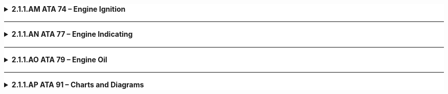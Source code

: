 
<details><summary><strong>2.1.1.AM ATA 74 – Engine Ignition</strong></summary></details>

---

<details><summary><strong>2.1.1.AN ATA 77 – Engine Indicating</strong></summary></details>

---

<details><summary><strong>2.1.1.AO ATA 79 – Engine Oil</strong></summary></details>

---

<details>
<summary><strong>2.1.1.AP ATA 91 – Charts and Diagrams</strong></summary>

**P/N:** `GPAM-AMPEL-0201-91`

- **IN:** `GPAM-AMPEL-0201-91-001 – Aircraft General Arrangement Drawings (S1000D)`  
  - **DMC:** `DMC-GAIAPULSE-AMPEL-0201-91-001-A-001-00_EN-US – Aircraft General Arrangement Drawings`  
  - **Document:** `GPAM-AMPEL-0201-91-001-A – Aircraft General Arrangement Drawings`

- **IN:** `GPAM-AMPEL-0201-91-002 – System Schematics and Diagrams (S1000D)`  
  - **DMC:** `DMC-GAIAPULSE-AMPEL-0201-91-002-A-001-00_EN-US – System Schematics and Diagrams`  
  - **Document:** `GPAM-AMPEL-0201-91-002-A – System Schematics and Diagrams`
